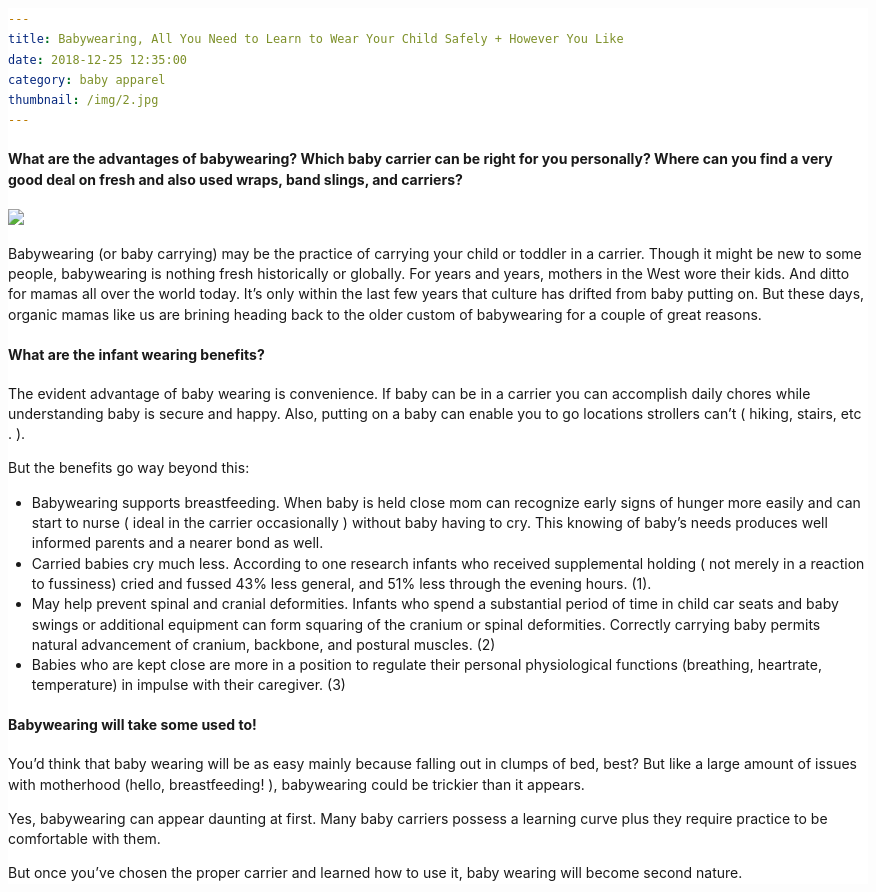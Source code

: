 ```yaml
---
title: Babywearing, All You Need to Learn to Wear Your Child Safely + However You Like
date: 2018-12-25 12:35:00
category: baby apparel
thumbnail: /img/2.jpg
---
```


<h4>What are the advantages of babywearing? Which baby carrier can be right for you personally? Where can you find a very good deal on fresh and also used wraps, band slings, and carriers?</h4>

![](/img/1.jpg)

Babywearing (or baby carrying) may be the practice of carrying your child or toddler in a carrier. Though it might be new to some people, babywearing is nothing fresh historically or globally. For years and years, mothers in the West wore their kids. And ditto for mamas all over the world today. It’s only within the last few years that culture has drifted from baby putting on. But these days, organic mamas like us are brining heading back to the older custom of babywearing for a couple of great reasons.

#### What are the infant wearing benefits?

The evident advantage of baby wearing is convenience. If baby can be in a carrier you can accomplish daily chores while understanding baby is secure and happy. Also, putting on a baby can enable you to go locations strollers can’t ( hiking, stairs, etc . ).



But the benefits go way beyond this:

- Babywearing supports breastfeeding. When baby is held close mom can recognize early signs of hunger more easily and can start to nurse ( ideal in the carrier occasionally ) without baby having to cry. This knowing of baby’s needs produces well informed parents and a nearer bond as well.
- Carried babies cry much less. According to one research infants who received supplemental holding ( not merely in a reaction to fussiness) cried and fussed 43% less general, and 51% less through the evening hours. (1).
- May help prevent spinal and cranial deformities. Infants who spend a substantial period of time in child car seats and baby swings or additional equipment can form squaring of the cranium or spinal deformities. Correctly carrying baby permits natural advancement of cranium, backbone, and postural muscles. (2)
- Babies who are kept close are more in a position to regulate their personal physiological functions (breathing, heartrate, temperature) in impulse with their caregiver. (3)

#### Babywearing will take some used to!

You’d think that baby wearing will be as easy mainly because falling out in clumps of bed, best? But like a large amount of issues with motherhood (hello, breastfeeding! ), babywearing could be trickier than it appears.

Yes, babywearing can appear daunting at first. Many baby carriers possess a learning curve plus they require practice to be comfortable with them.

But once you’ve chosen the proper carrier and learned how to use it, baby wearing will become second nature.
